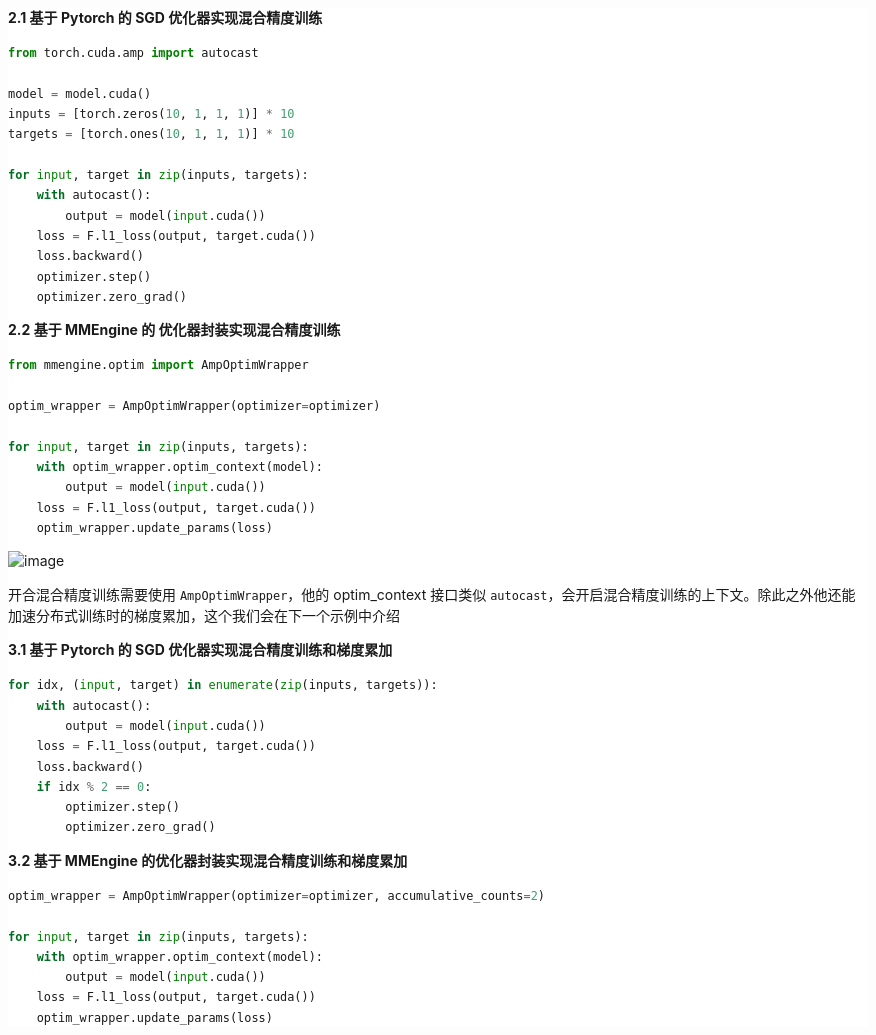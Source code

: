 **2.1 基于 Pytorch 的 SGD 优化器实现混合精度训练**

```python
from torch.cuda.amp import autocast

model = model.cuda()
inputs = [torch.zeros(10, 1, 1, 1)] * 10
targets = [torch.ones(10, 1, 1, 1)] * 10

for input, target in zip(inputs, targets):
    with autocast():
        output = model(input.cuda())
    loss = F.l1_loss(output, target.cuda())
    loss.backward()
    optimizer.step()
    optimizer.zero_grad()
```

**2.2 基于 MMEngine 的 优化器封装实现混合精度训练**

```python
from mmengine.optim import AmpOptimWrapper

optim_wrapper = AmpOptimWrapper(optimizer=optimizer)

for input, target in zip(inputs, targets):
    with optim_wrapper.optim_context(model):
        output = model(input.cuda())
    loss = F.l1_loss(output, target.cuda())
    optim_wrapper.update_params(loss)
```

![image](https://user-images.githubusercontent.com/57566630/185606060-2fdebd90-c17a-4a8c-aaf1-540d47975c59.png)

开合混合精度训练需要使用 `AmpOptimWrapper`，他的 optim_context 接口类似 `autocast`，会开启混合精度训练的上下文。除此之外他还能加速分布式训练时的梯度累加，这个我们会在下一个示例中介绍

**3.1 基于 Pytorch 的 SGD 优化器实现混合精度训练和梯度累加**

```python
for idx, (input, target) in enumerate(zip(inputs, targets)):
    with autocast():
        output = model(input.cuda())
    loss = F.l1_loss(output, target.cuda())
    loss.backward()
    if idx % 2 == 0:
        optimizer.step()
        optimizer.zero_grad()
```

**3.2 基于 MMEngine 的优化器封装实现混合精度训练和梯度累加**

```python
optim_wrapper = AmpOptimWrapper(optimizer=optimizer, accumulative_counts=2)

for input, target in zip(inputs, targets):
    with optim_wrapper.optim_context(model):
        output = model(input.cuda())
    loss = F.l1_loss(output, target.cuda())
    optim_wrapper.update_params(loss)
```
